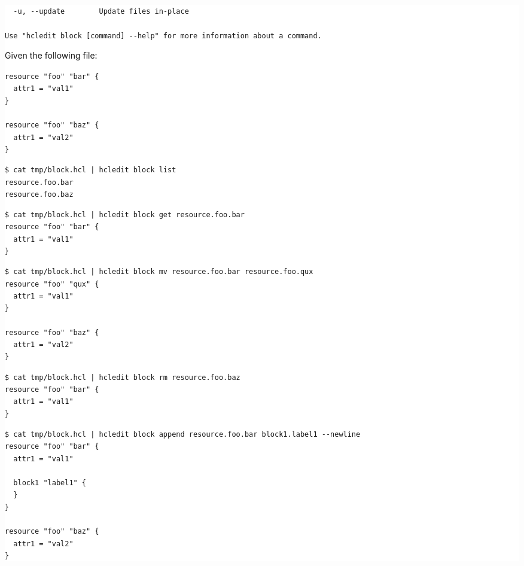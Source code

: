 ```
  -u, --update        Update files in-place

Use "hcledit block [command] --help" for more information about a command.
```

Given the following file:

```block.hcl
resource "foo" "bar" {
  attr1 = "val1"
}

resource "foo" "baz" {
  attr1 = "val2"
}
```

```
$ cat tmp/block.hcl | hcledit block list
resource.foo.bar
resource.foo.baz
```

```
$ cat tmp/block.hcl | hcledit block get resource.foo.bar
resource "foo" "bar" {
  attr1 = "val1"
}
```

```
$ cat tmp/block.hcl | hcledit block mv resource.foo.bar resource.foo.qux
resource "foo" "qux" {
  attr1 = "val1"
}

resource "foo" "baz" {
  attr1 = "val2"
}
```

```
$ cat tmp/block.hcl | hcledit block rm resource.foo.baz
resource "foo" "bar" {
  attr1 = "val1"
}
```

```
$ cat tmp/block.hcl | hcledit block append resource.foo.bar block1.label1 --newline
resource "foo" "bar" {
  attr1 = "val1"

  block1 "label1" {
  }
}

resource "foo" "baz" {
  attr1 = "val2"
}
```
